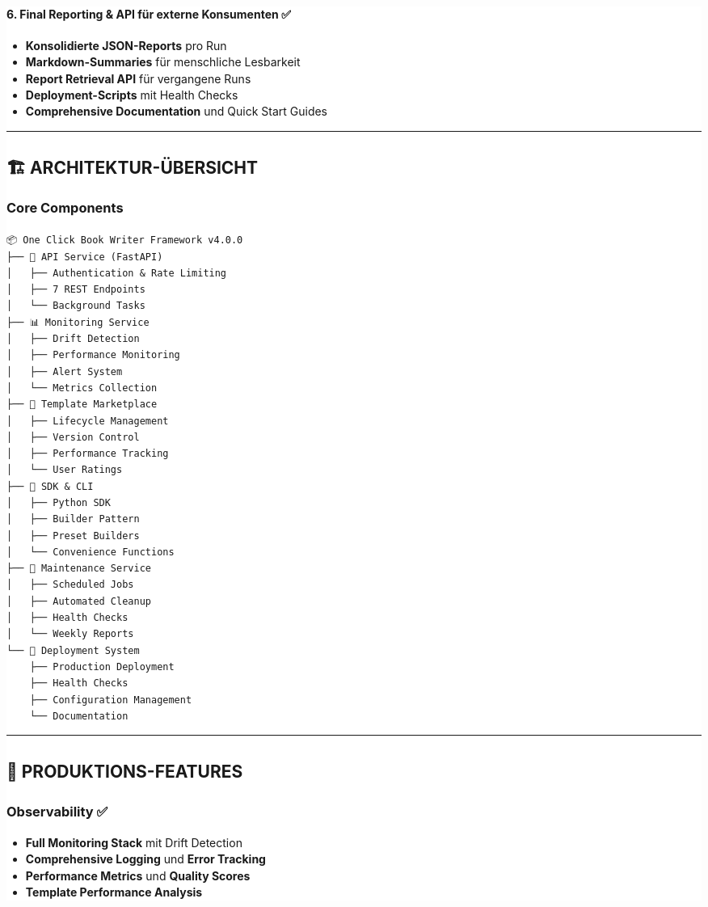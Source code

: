 #### 6. **Final Reporting & API für externe Konsumenten** ✅
- **Konsolidierte JSON-Reports** pro Run
- **Markdown-Summaries** für menschliche Lesbarkeit
- **Report Retrieval API** für vergangene Runs
- **Deployment-Scripts** mit Health Checks
- **Comprehensive Documentation** und Quick Start Guides

---

## 🏗️ ARCHITEKTUR-ÜBERSICHT

### **Core Components**
```
📦 One Click Book Writer Framework v4.0.0
├── 🚀 API Service (FastAPI)
│   ├── Authentication & Rate Limiting
│   ├── 7 REST Endpoints
│   └── Background Tasks
├── 📊 Monitoring Service
│   ├── Drift Detection
│   ├── Performance Monitoring
│   ├── Alert System
│   └── Metrics Collection
├── 🏪 Template Marketplace
│   ├── Lifecycle Management
│   ├── Version Control
│   ├── Performance Tracking
│   └── User Ratings
├── 🔧 SDK & CLI
│   ├── Python SDK
│   ├── Builder Pattern
│   ├── Preset Builders
│   └── Convenience Functions
├── 🔧 Maintenance Service
│   ├── Scheduled Jobs
│   ├── Automated Cleanup
│   ├── Health Checks
│   └── Weekly Reports
└── 🚀 Deployment System
    ├── Production Deployment
    ├── Health Checks
    ├── Configuration Management
    └── Documentation
```

---

## 🎯 PRODUKTIONS-FEATURES

### **Observability** ✅
- **Full Monitoring Stack** mit Drift Detection
- **Comprehensive Logging** und **Error Tracking**
- **Performance Metrics** und **Quality Scores**
- **Template Performance Analysis**
